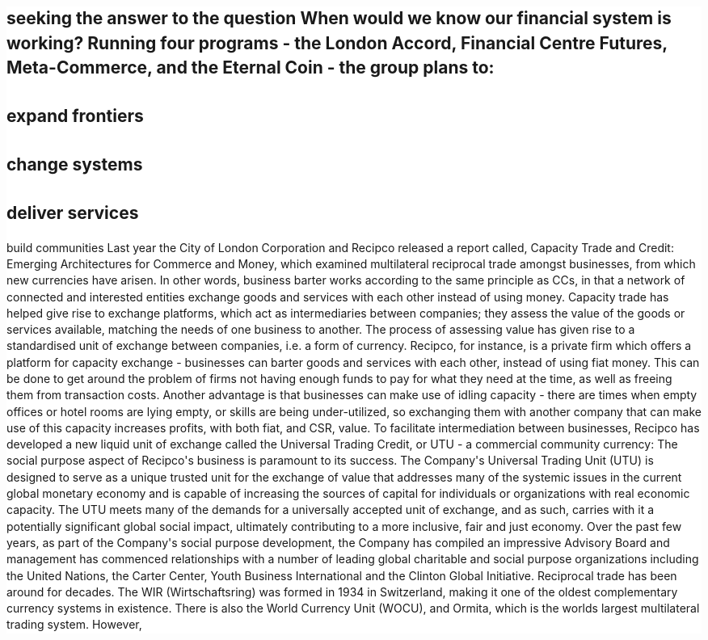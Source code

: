 seeking the answer to the question When would we know our financial
system is working?
Running four programs - the London Accord, Financial
Centre Futures, Meta-Commerce, and the Eternal Coin - the group plans to:
-
expand frontiers
-
change systems
-
deliver services
-
build communities
Last year the City of London Corporation and
Recipco released a
report called, Capacity Trade and Credit: Emerging Architectures for
Commerce and Money, which examined multilateral reciprocal trade amongst
businesses, from which new currencies have arisen.
In other words,
business
barter works according to the same principle as CCs, in that a network
of connected and interested entities exchange goods and services with each
other instead of using money. Capacity trade has helped give rise to
exchange platforms, which act as intermediaries between companies; they
assess the value of the goods or services available, matching the needs of
one business to another.
The process of assessing value has given rise to a standardised unit of exchange between companies, i.e. a form of currency.
Recipco, for instance, is a private
firm which offers a platform for capacity exchange - businesses can barter
goods and services with each other, instead of using fiat money. This can be
done to get around the problem of firms not having enough funds to pay for
what they need at the time, as well as freeing them from transaction costs.
Another advantage is that businesses can make use of idling capacity - there are times when empty offices or hotel rooms are lying empty, or skills
are being under-utilized, so exchanging them with another company that can
make use of this capacity increases profits, with both fiat, and CSR, value.
To facilitate intermediation between businesses, Recipco has developed a new
liquid unit of exchange called the Universal
Trading Credit, or UTU - a commercial community currency:
The social purpose aspect of Recipco's
business is paramount to its success.
The Company's Universal Trading
Unit (UTU) is designed to serve as a unique trusted unit for the
exchange of value that addresses many of the systemic issues in the
current global monetary economy and is capable of increasing the sources
of capital for individuals or organizations with real economic capacity.
The UTU meets many of the demands for a universally accepted unit of
exchange, and as such, carries with it a potentially significant global
social impact, ultimately contributing to a more inclusive, fair and
just economy.
Over the past few years, as part of the Company's social purpose
development, the Company has compiled an impressive Advisory Board and
management has commenced relationships with a number of leading global
charitable and social purpose organizations including the United
Nations, the Carter Center, Youth Business International and the Clinton
Global Initiative.
Reciprocal trade has been around for decades.
The
WIR (Wirtschaftsring) was formed in 1934 in Switzerland, making it one
of the oldest complementary currency systems in existence. There is also the
World Currency Unit (WOCU),
and Ormita, which is the worlds
largest multilateral trading system.
However,